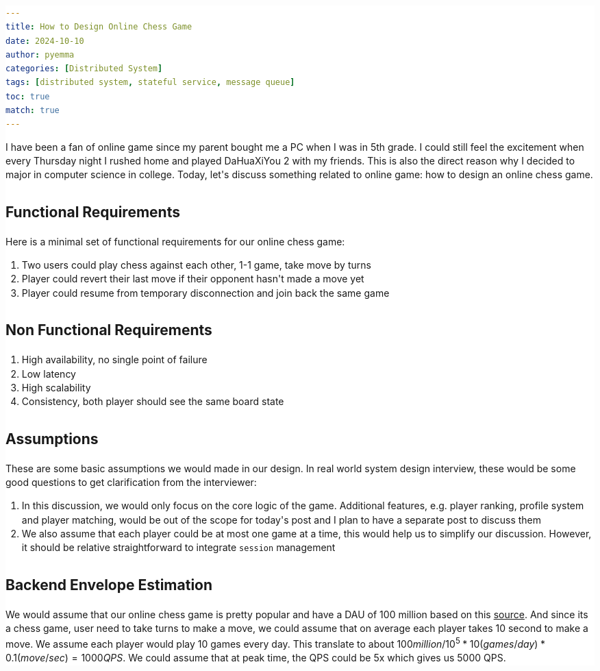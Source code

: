 ```yaml
---
title: How to Design Online Chess Game
date: 2024-10-10
author: pyemma
categories: [Distributed System]
tags: [distributed system, stateful service, message queue]
toc: true
match: true
---
```


I have been a fan of online game since my parent bought me a PC when I was in 5th grade. I could still feel the excitement when every Thursday night I rushed home and played DaHuaXiYou 2 with my friends. This is also the direct reason why I decided to major in computer science in college. Today, let's discuss something related to online game: how to design an online chess game.

## Functional Requirements

Here is a minimal set of functional requirements for our online chess game:

1. Two users could play chess against each other, 1-1 game, take move by turns
2. Player could revert their last move if their opponent hasn't made a move yet
3. Player could resume from temporary disconnection and join back the same game

## Non Functional Requirements

1. High availability, no single point of failure
2. Low latency
3. High scalability
4. Consistency, both player should see the same board state

## Assumptions

These are some basic assumptions we would made in our design. In real world system design interview, these would be some good questions to get clarification from the interviewer:

1. In this discussion, we would only focus on the core logic of the game. Additional features, e.g. player ranking, profile system and player matching, would be out of the scope for today's post and I plan to have a separate post to discuss them
2. We also assume that each player could be at most one game at a time, this would help us to simplify our discussion. However, it should be relative straightforward to integrate `session` management

## Backend Envelope Estimation

We would assume that our online chess game is pretty popular and have a DAU of 100 million based on this [source](https://en.wikipedia.org/wiki/Chess.com#:~:text=Chess.com%20said%20it%20reached,users%20as%20of%20April%202023). And since its a chess game, user need to take turns to make a move, we could assume that on average each player takes 10 second to make a move. We assume each player would play 10 games every day. This translate to about $100 million / 10^5 * 10 (games / day) * 0.1 (move / sec) = 1000 QPS$. We could assume that at peak time, the QPS could be 5x which gives us 5000 QPS.
